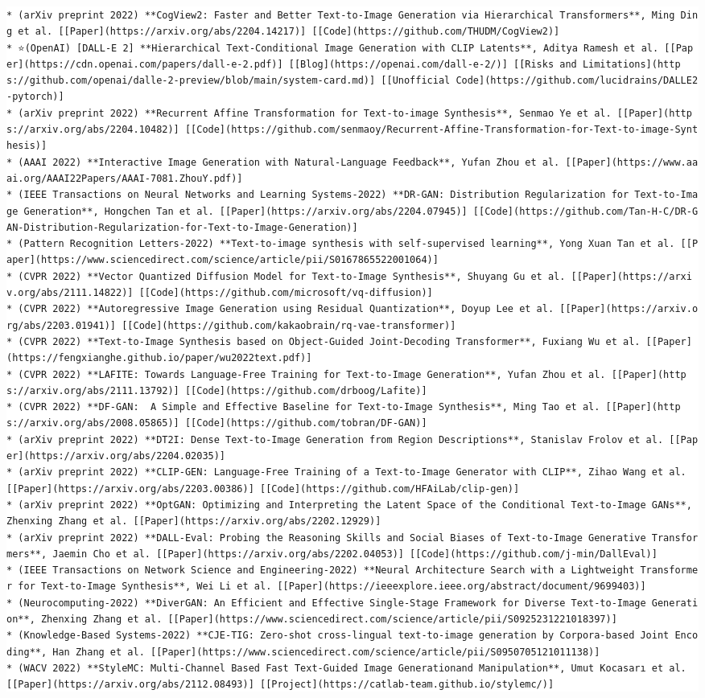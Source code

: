     * (arXiv preprint 2022) **CogView2: Faster and Better Text-to-Image Generation via Hierarchical Transformers**, Ming Ding et al. [[Paper](https://arxiv.org/abs/2204.14217)] [[Code](https://github.com/THUDM/CogView2)]
    * ⭐(OpenAI) [DALL-E 2] **Hierarchical Text-Conditional Image Generation with CLIP Latents**, Aditya Ramesh et al. [[Paper](https://cdn.openai.com/papers/dall-e-2.pdf)] [[Blog](https://openai.com/dall-e-2/)] [[Risks and Limitations](https://github.com/openai/dalle-2-preview/blob/main/system-card.md)] [[Unofficial Code](https://github.com/lucidrains/DALLE2-pytorch)] 
    * (arXiv preprint 2022) **Recurrent Affine Transformation for Text-to-image Synthesis**, Senmao Ye et al. [[Paper](https://arxiv.org/abs/2204.10482)] [[Code](https://github.com/senmaoy/Recurrent-Affine-Transformation-for-Text-to-image-Synthesis)]
    * (AAAI 2022) **Interactive Image Generation with Natural-Language Feedback**, Yufan Zhou et al. [[Paper](https://www.aaai.org/AAAI22Papers/AAAI-7081.ZhouY.pdf)]
    * (IEEE Transactions on Neural Networks and Learning Systems-2022) **DR-GAN: Distribution Regularization for Text-to-Image Generation**, Hongchen Tan et al. [[Paper](https://arxiv.org/abs/2204.07945)] [[Code](https://github.com/Tan-H-C/DR-GAN-Distribution-Regularization-for-Text-to-Image-Generation)]
    * (Pattern Recognition Letters-2022) **Text-to-image synthesis with self-supervised learning**, Yong Xuan Tan et al. [[Paper](https://www.sciencedirect.com/science/article/pii/S0167865522001064)] 
    * (CVPR 2022) **Vector Quantized Diffusion Model for Text-to-Image Synthesis**, Shuyang Gu et al. [[Paper](https://arxiv.org/abs/2111.14822)] [[Code](https://github.com/microsoft/vq-diffusion)]
    * (CVPR 2022) **Autoregressive Image Generation using Residual Quantization**, Doyup Lee et al. [[Paper](https://arxiv.org/abs/2203.01941)] [[Code](https://github.com/kakaobrain/rq-vae-transformer)] 
    * (CVPR 2022) **Text-to-Image Synthesis based on Object-Guided Joint-Decoding Transformer**, Fuxiang Wu et al. [[Paper](https://fengxianghe.github.io/paper/wu2022text.pdf)]
    * (CVPR 2022) **LAFITE: Towards Language-Free Training for Text-to-Image Generation**, Yufan Zhou et al. [[Paper](https://arxiv.org/abs/2111.13792)] [[Code](https://github.com/drboog/Lafite)] 
    * (CVPR 2022) **DF-GAN:  A Simple and Effective Baseline for Text-to-Image Synthesis**, Ming Tao et al. [[Paper](https://arxiv.org/abs/2008.05865)] [[Code](https://github.com/tobran/DF-GAN)] 
    * (arXiv preprint 2022) **DT2I: Dense Text-to-Image Generation from Region Descriptions**, Stanislav Frolov et al. [[Paper](https://arxiv.org/abs/2204.02035)] 
    * (arXiv preprint 2022) **CLIP-GEN: Language-Free Training of a Text-to-Image Generator with CLIP**, Zihao Wang et al. [[Paper](https://arxiv.org/abs/2203.00386)] [[Code](https://github.com/HFAiLab/clip-gen)]
    * (arXiv preprint 2022) **OptGAN: Optimizing and Interpreting the Latent Space of the Conditional Text-to-Image GANs**, Zhenxing Zhang et al. [[Paper](https://arxiv.org/abs/2202.12929)]
    * (arXiv preprint 2022) **DALL-Eval: Probing the Reasoning Skills and Social Biases of Text-to-Image Generative Transformers**, Jaemin Cho et al. [[Paper](https://arxiv.org/abs/2202.04053)] [[Code](https://github.com/j-min/DallEval)] 
    * (IEEE Transactions on Network Science and Engineering-2022) **Neural Architecture Search with a Lightweight Transformer for Text-to-Image Synthesis**, Wei Li et al. [[Paper](https://ieeexplore.ieee.org/abstract/document/9699403)] 
    * (Neurocomputing-2022) **DiverGAN: An Efficient and Effective Single-Stage Framework for Diverse Text-to-Image Generation**, Zhenxing Zhang et al. [[Paper](https://www.sciencedirect.com/science/article/pii/S0925231221018397)]
    * (Knowledge-Based Systems-2022) **CJE-TIG: Zero-shot cross-lingual text-to-image generation by Corpora-based Joint Encoding**, Han Zhang et al. [[Paper](https://www.sciencedirect.com/science/article/pii/S0950705121011138)] 
    * (WACV 2022) **StyleMC: Multi-Channel Based Fast Text-Guided Image Generationand Manipulation**, Umut Kocasarı et al. [[Paper](https://arxiv.org/abs/2112.08493)] [[Project](https://catlab-team.github.io/stylemc/)]

